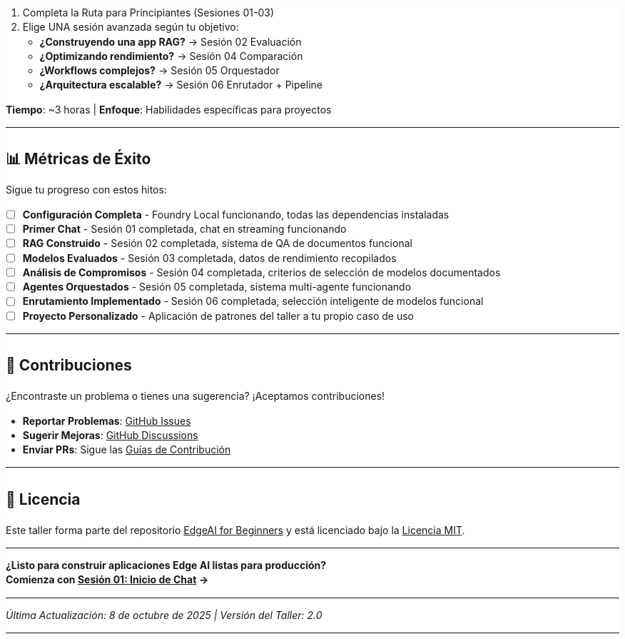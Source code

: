 1. Completa la Ruta para Principiantes (Sesiones 01-03)
2. Elige UNA sesión avanzada según tu objetivo:
   - **¿Construyendo una app RAG?** → Sesión 02 Evaluación
   - **¿Optimizando rendimiento?** → Sesión 04 Comparación
   - **¿Workflows complejos?** → Sesión 05 Orquestador
   - **¿Arquitectura escalable?** → Sesión 06 Enrutador + Pipeline

**Tiempo**: ~3 horas | **Enfoque**: Habilidades específicas para proyectos

---

## 📊 Métricas de Éxito

Sigue tu progreso con estos hitos:

- [ ] **Configuración Completa** - Foundry Local funcionando, todas las dependencias instaladas
- [ ] **Primer Chat** - Sesión 01 completada, chat en streaming funcionando
- [ ] **RAG Construido** - Sesión 02 completada, sistema de QA de documentos funcional
- [ ] **Modelos Evaluados** - Sesión 03 completada, datos de rendimiento recopilados
- [ ] **Análisis de Compromisos** - Sesión 04 completada, criterios de selección de modelos documentados
- [ ] **Agentes Orquestados** - Sesión 05 completada, sistema multi-agente funcionando
- [ ] **Enrutamiento Implementado** - Sesión 06 completada, selección inteligente de modelos funcional
- [ ] **Proyecto Personalizado** - Aplicación de patrones del taller a tu propio caso de uso

---

## 🤝 Contribuciones

¿Encontraste un problema o tienes una sugerencia? ¡Aceptamos contribuciones!

- **Reportar Problemas**: [GitHub Issues](https://github.com/microsoft/edgeai-for-beginners/issues)
- **Sugerir Mejoras**: [GitHub Discussions](https://github.com/microsoft/edgeai-for-beginners/discussions)
- **Enviar PRs**: Sigue las [Guías de Contribución](../../AGENTS.md)

---

## 📄 Licencia

Este taller forma parte del repositorio [EdgeAI for Beginners](https://github.com/microsoft/edgeai-for-beginners) y está licenciado bajo la [Licencia MIT](../../../../LICENSE).

---

**¿Listo para construir aplicaciones Edge AI listas para producción?**  
**Comienza con [Sesión 01: Inicio de Chat](./session01_chat_bootstrap.ipynb) →**

---

*Última Actualización: 8 de octubre de 2025 | Versión del Taller: 2.0*

---
